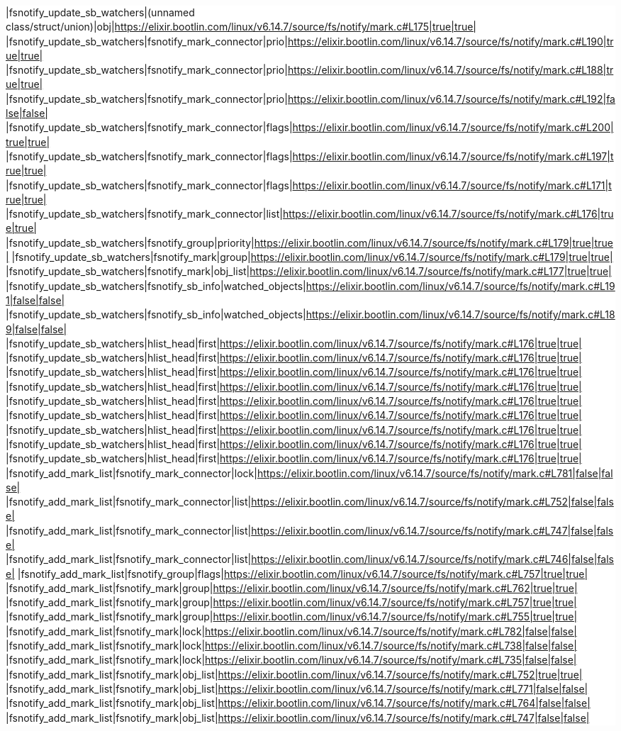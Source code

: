 |fsnotify_update_sb_watchers|(unnamed class/struct/union)|obj|https://elixir.bootlin.com/linux/v6.14.7/source/fs/notify/mark.c#L175|true|true|
|fsnotify_update_sb_watchers|fsnotify_mark_connector|prio|https://elixir.bootlin.com/linux/v6.14.7/source/fs/notify/mark.c#L190|true|true|
|fsnotify_update_sb_watchers|fsnotify_mark_connector|prio|https://elixir.bootlin.com/linux/v6.14.7/source/fs/notify/mark.c#L188|true|true|
|fsnotify_update_sb_watchers|fsnotify_mark_connector|prio|https://elixir.bootlin.com/linux/v6.14.7/source/fs/notify/mark.c#L192|false|false|
|fsnotify_update_sb_watchers|fsnotify_mark_connector|flags|https://elixir.bootlin.com/linux/v6.14.7/source/fs/notify/mark.c#L200|true|true|
|fsnotify_update_sb_watchers|fsnotify_mark_connector|flags|https://elixir.bootlin.com/linux/v6.14.7/source/fs/notify/mark.c#L197|true|true|
|fsnotify_update_sb_watchers|fsnotify_mark_connector|flags|https://elixir.bootlin.com/linux/v6.14.7/source/fs/notify/mark.c#L171|true|true|
|fsnotify_update_sb_watchers|fsnotify_mark_connector|list|https://elixir.bootlin.com/linux/v6.14.7/source/fs/notify/mark.c#L176|true|true|
|fsnotify_update_sb_watchers|fsnotify_group|priority|https://elixir.bootlin.com/linux/v6.14.7/source/fs/notify/mark.c#L179|true|true|
|fsnotify_update_sb_watchers|fsnotify_mark|group|https://elixir.bootlin.com/linux/v6.14.7/source/fs/notify/mark.c#L179|true|true|
|fsnotify_update_sb_watchers|fsnotify_mark|obj_list|https://elixir.bootlin.com/linux/v6.14.7/source/fs/notify/mark.c#L177|true|true|
|fsnotify_update_sb_watchers|fsnotify_sb_info|watched_objects|https://elixir.bootlin.com/linux/v6.14.7/source/fs/notify/mark.c#L191|false|false|
|fsnotify_update_sb_watchers|fsnotify_sb_info|watched_objects|https://elixir.bootlin.com/linux/v6.14.7/source/fs/notify/mark.c#L189|false|false|
|fsnotify_update_sb_watchers|hlist_head|first|https://elixir.bootlin.com/linux/v6.14.7/source/fs/notify/mark.c#L176|true|true|
|fsnotify_update_sb_watchers|hlist_head|first|https://elixir.bootlin.com/linux/v6.14.7/source/fs/notify/mark.c#L176|true|true|
|fsnotify_update_sb_watchers|hlist_head|first|https://elixir.bootlin.com/linux/v6.14.7/source/fs/notify/mark.c#L176|true|true|
|fsnotify_update_sb_watchers|hlist_head|first|https://elixir.bootlin.com/linux/v6.14.7/source/fs/notify/mark.c#L176|true|true|
|fsnotify_update_sb_watchers|hlist_head|first|https://elixir.bootlin.com/linux/v6.14.7/source/fs/notify/mark.c#L176|true|true|
|fsnotify_update_sb_watchers|hlist_head|first|https://elixir.bootlin.com/linux/v6.14.7/source/fs/notify/mark.c#L176|true|true|
|fsnotify_update_sb_watchers|hlist_head|first|https://elixir.bootlin.com/linux/v6.14.7/source/fs/notify/mark.c#L176|true|true|
|fsnotify_update_sb_watchers|hlist_head|first|https://elixir.bootlin.com/linux/v6.14.7/source/fs/notify/mark.c#L176|true|true|
|fsnotify_update_sb_watchers|hlist_head|first|https://elixir.bootlin.com/linux/v6.14.7/source/fs/notify/mark.c#L176|true|true|
|fsnotify_add_mark_list|fsnotify_mark_connector|lock|https://elixir.bootlin.com/linux/v6.14.7/source/fs/notify/mark.c#L781|false|false|
|fsnotify_add_mark_list|fsnotify_mark_connector|list|https://elixir.bootlin.com/linux/v6.14.7/source/fs/notify/mark.c#L752|false|false|
|fsnotify_add_mark_list|fsnotify_mark_connector|list|https://elixir.bootlin.com/linux/v6.14.7/source/fs/notify/mark.c#L747|false|false|
|fsnotify_add_mark_list|fsnotify_mark_connector|list|https://elixir.bootlin.com/linux/v6.14.7/source/fs/notify/mark.c#L746|false|false|
|fsnotify_add_mark_list|fsnotify_group|flags|https://elixir.bootlin.com/linux/v6.14.7/source/fs/notify/mark.c#L757|true|true|
|fsnotify_add_mark_list|fsnotify_mark|group|https://elixir.bootlin.com/linux/v6.14.7/source/fs/notify/mark.c#L762|true|true|
|fsnotify_add_mark_list|fsnotify_mark|group|https://elixir.bootlin.com/linux/v6.14.7/source/fs/notify/mark.c#L757|true|true|
|fsnotify_add_mark_list|fsnotify_mark|group|https://elixir.bootlin.com/linux/v6.14.7/source/fs/notify/mark.c#L755|true|true|
|fsnotify_add_mark_list|fsnotify_mark|lock|https://elixir.bootlin.com/linux/v6.14.7/source/fs/notify/mark.c#L782|false|false|
|fsnotify_add_mark_list|fsnotify_mark|lock|https://elixir.bootlin.com/linux/v6.14.7/source/fs/notify/mark.c#L738|false|false|
|fsnotify_add_mark_list|fsnotify_mark|lock|https://elixir.bootlin.com/linux/v6.14.7/source/fs/notify/mark.c#L735|false|false|
|fsnotify_add_mark_list|fsnotify_mark|obj_list|https://elixir.bootlin.com/linux/v6.14.7/source/fs/notify/mark.c#L752|true|true|
|fsnotify_add_mark_list|fsnotify_mark|obj_list|https://elixir.bootlin.com/linux/v6.14.7/source/fs/notify/mark.c#L771|false|false|
|fsnotify_add_mark_list|fsnotify_mark|obj_list|https://elixir.bootlin.com/linux/v6.14.7/source/fs/notify/mark.c#L764|false|false|
|fsnotify_add_mark_list|fsnotify_mark|obj_list|https://elixir.bootlin.com/linux/v6.14.7/source/fs/notify/mark.c#L747|false|false|